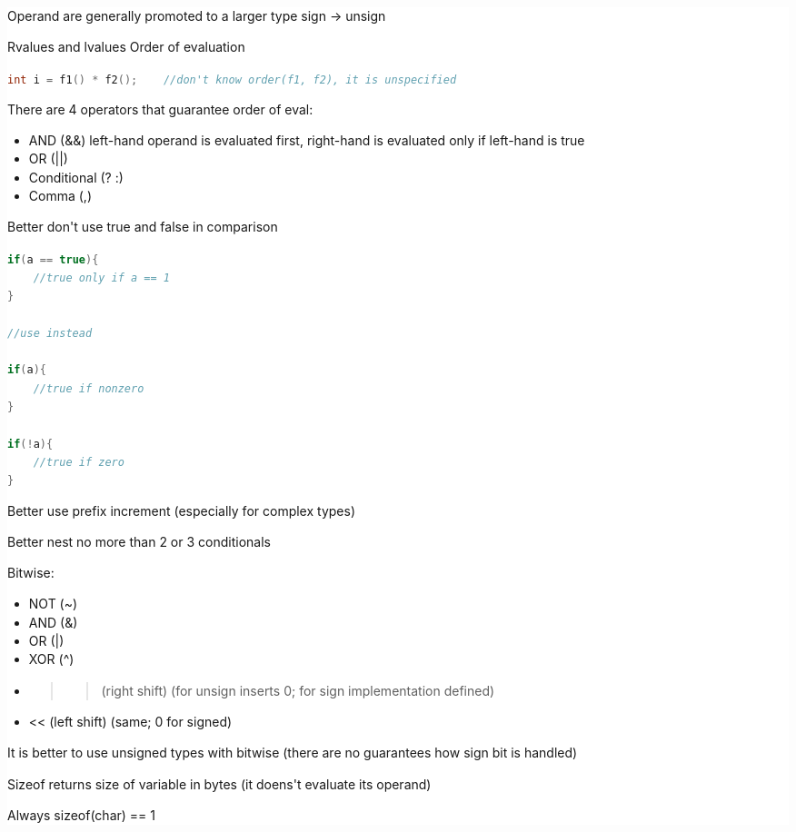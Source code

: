 
Operand are generally promoted to a larger type
sign -> unsign



Rvalues and lvalues
Order of evaluation
```cpp
int i = f1() * f2();    //don't know order(f1, f2), it is unspecified
```

There are 4 operators that guarantee order of eval:
- AND (&&) left-hand operand is evaluated first, right-hand is evaluated only if left-hand is true
- OR  (||)
- Conditional (? :)
- Comma (,)



Better don't use true and false in comparison
```cpp
if(a == true){
    //true only if a == 1
}

//use instead

if(a){
    //true if nonzero
}

if(!a){
    //true if zero
}

```


Better use prefix increment (especially for complex types)


Better nest no more than 2 or 3 conditionals


Bitwise:
- NOT (~)
- AND (&)
- OR  (|)
- XOR (^)
- >>  (right shift) (for unsign inserts 0; for sign implementation defined)
- <<  (left shift)  (same; 0 for signed)

It is better to use unsigned types with bitwise (there are no guarantees how sign bit is handled)


Sizeof returns size of variable in bytes (it doens't evaluate its operand)

Always sizeof(char) == 1
